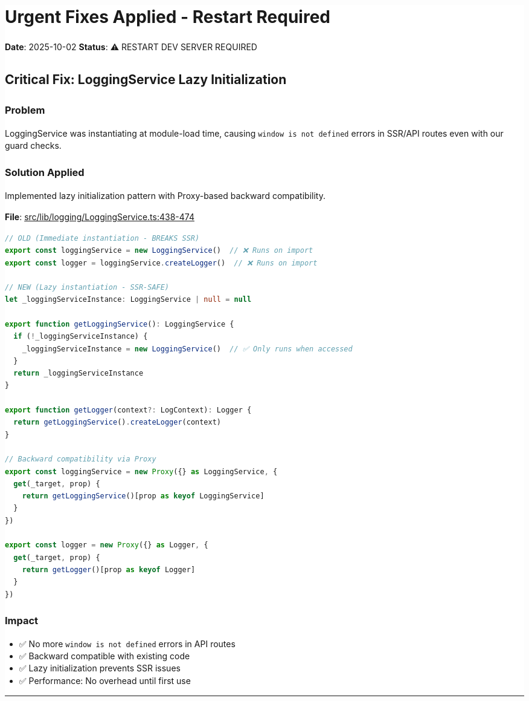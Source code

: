 # Urgent Fixes Applied - Restart Required

**Date**: 2025-10-02
**Status**: ⚠️ RESTART DEV SERVER REQUIRED

## Critical Fix: LoggingService Lazy Initialization

### Problem
LoggingService was instantiating at module-load time, causing `window is not defined` errors in SSR/API routes even with our guard checks.

### Solution Applied
Implemented lazy initialization pattern with Proxy-based backward compatibility.

**File**: [src/lib/logging/LoggingService.ts:438-474](src/lib/logging/LoggingService.ts#L438)

```typescript
// OLD (Immediate instantiation - BREAKS SSR)
export const loggingService = new LoggingService()  // ❌ Runs on import
export const logger = loggingService.createLogger()  // ❌ Runs on import

// NEW (Lazy instantiation - SSR-SAFE)
let _loggingServiceInstance: LoggingService | null = null

export function getLoggingService(): LoggingService {
  if (!_loggingServiceInstance) {
    _loggingServiceInstance = new LoggingService()  // ✅ Only runs when accessed
  }
  return _loggingServiceInstance
}

export function getLogger(context?: LogContext): Logger {
  return getLoggingService().createLogger(context)
}

// Backward compatibility via Proxy
export const loggingService = new Proxy({} as LoggingService, {
  get(_target, prop) {
    return getLoggingService()[prop as keyof LoggingService]
  }
})

export const logger = new Proxy({} as Logger, {
  get(_target, prop) {
    return getLogger()[prop as keyof Logger]
  }
})
```

### Impact
- ✅ No more `window is not defined` errors in API routes
- ✅ Backward compatible with existing code
- ✅ Lazy initialization prevents SSR issues
- ✅ Performance: No overhead until first use

---
